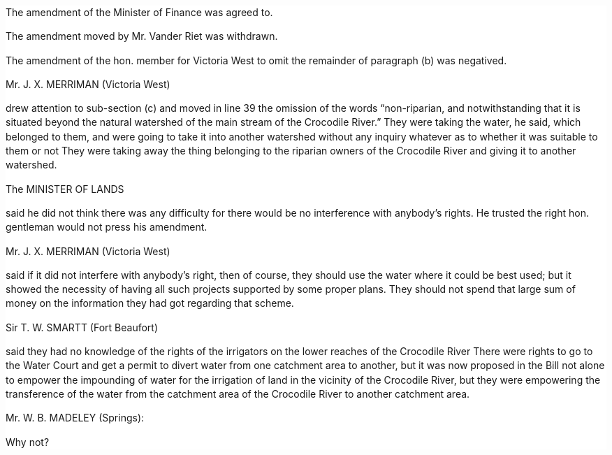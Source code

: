 <p>The amendment of the Minister of Finance was agreed to.</p>

<p>The amendment moved by Mr. Vander Riet was withdrawn.</p>

<p><span class="col_3953-3954" refersTo="page_1983"/>The amendment of the hon. member for Victoria West to omit the remainder of paragraph (b) was negatived.</p>

</speech>

<speech by="#merriman">

<from>Mr. <person refersTo="hansard_za">J. X. MERRIMAN</person> (Victoria West)</from>

<p>drew attention to sub-section (c) and moved in line 39 the omission of the words &#x201C;non-riparian, and notwithstanding that it is situated beyond the natural watershed of the main stream of the Crocodile River.&#x201D; They were taking the water, he said, which belonged to them, and were going to take it into another watershed without any inquiry whatever as to whether it was suitable to them or not They were taking away the thing belonging to the riparian owners of the Crocodile River and giving it to another watershed.</p>

</speech>

<speech by="#minister_of_lands">

<from>The <person refersTo="hansard_za">MINISTER OF LANDS</person></from>

<p>said he did not think there was any difficulty for there would be no interference with anybody&#x2019;s rights. He trusted the right hon. gentleman would not press his amendment.</p>

</speech>

<speech by="#merriman">

<from>Mr. <person refersTo="hansard_za">J. X. MERRIMAN</person> (Victoria West)</from>

<p>said if it did not interfere with anybody&#x2019;s right, then of course, they should use the water where it could be best used; but it showed the necessity of having all such projects supported by some proper plans. They should not spend that large sum of money on the information they had got regarding that scheme.</p>

</speech>

<speech by="#smartt">

<from>Sir <person refersTo="hansard_za">T. W. SMARTT</person> (Fort Beaufort)</from>

<p>said they had no knowledge of the rights of the irrigators on the lower reaches of the Crocodile River There were rights to go to the Water Court and get a permit to divert water from one catchment area to another, but it was now proposed in the Bill not alone to empower the impounding of water for the irrigation of land in the vicinity of the Crocodile River, but they were empowering the transference of the water from the catchment area of the Crocodile River to another catchment area.</p>

</speech>

<speech by="#madeley">

<from>Mr. <person refersTo="hansard_za">W. B. MADELEY</person> (Springs):</from>

<p>Why not&#x003F;</p>

</speech>

